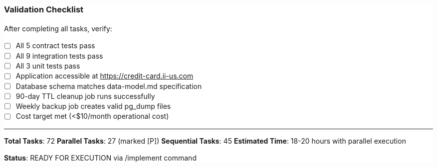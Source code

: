 ### Validation Checklist
After completing all tasks, verify:
- [ ] All 5 contract tests pass
- [ ] All 9 integration tests pass
- [ ] All 3 unit tests pass
- [ ] Application accessible at https://credit-card.ii-us.com
- [ ] Database schema matches data-model.md specification
- [ ] 90-day TTL cleanup job runs successfully
- [ ] Weekly backup job creates valid pg_dump files
- [ ] Cost target met (<$10/month operational cost)

---

**Total Tasks**: 72
**Parallel Tasks**: 27 (marked [P])
**Sequential Tasks**: 45
**Estimated Time**: 18-20 hours with parallel execution

**Status**: READY FOR EXECUTION via /implement command
